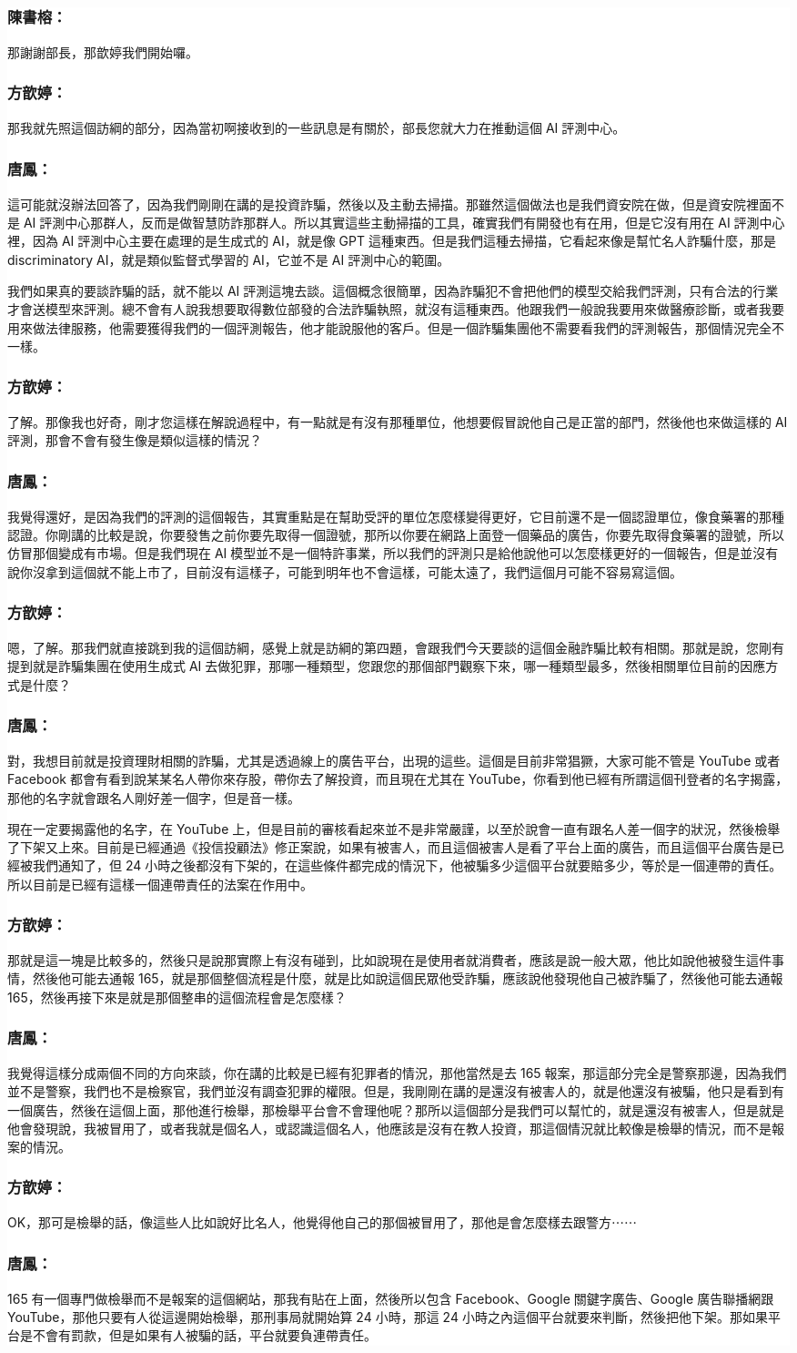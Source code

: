 ### 陳書榕：
那謝謝部長，那歆婷我們開始囉。

### 方歆婷：
那我就先照這個訪綱的部分，因為當初啊接收到的一些訊息是有關於，部長您就大力在推動這個 AI 評測中心。

### 唐鳳：
這可能就沒辦法回答了，因為我們剛剛在講的是投資詐騙，然後以及主動去掃描。那雖然這個做法也是我們資安院在做，但是資安院裡面不是 AI 評測中心那群人，反而是做智慧防詐那群人。所以其實這些主動掃描的工具，確實我們有開發也有在用，但是它沒有用在 AI 評測中心裡，因為 AI 評測中心主要在處理的是生成式的 AI，就是像 GPT 這種東西。但是我們這種去掃描，它看起來像是幫忙名人詐騙什麼，那是 discriminatory AI，就是類似監督式學習的 AI，它並不是 AI 評測中心的範圍。

我們如果真的要談詐騙的話，就不能以 AI 評測這塊去談。這個概念很簡單，因為詐騙犯不會把他們的模型交給我們評測，只有合法的行業才會送模型來評測。總不會有人說我想要取得數位部發的合法詐騙執照，就沒有這種東西。他跟我們一般說我要用來做醫療診斷，或者我要用來做法律服務，他需要獲得我們的一個評測報告，他才能說服他的客戶。但是一個詐騙集團他不需要看我們的評測報告，那個情況完全不一樣。

### 方歆婷：
了解。那像我也好奇，剛才您這樣在解說過程中，有一點就是有沒有那種單位，他想要假冒說他自己是正當的部門，然後他也來做這樣的 AI 評測，那會不會有發生像是類似這樣的情況？

### 唐鳳：
我覺得還好，是因為我們的評測的這個報告，其實重點是在幫助受評的單位怎麼樣變得更好，它目前還不是一個認證單位，像食藥署的那種認證。你剛講的比較是說，你要發售之前你要先取得一個證號，那所以你要在網路上面登一個藥品的廣告，你要先取得食藥署的證號，所以仿冒那個變成有市場。但是我們現在 AI 模型並不是一個特許事業，所以我們的評測只是給他說他可以怎麼樣更好的一個報告，但是並沒有說你沒拿到這個就不能上市了，目前沒有這樣子，可能到明年也不會這樣，可能太遠了，我們這個月可能不容易寫這個。

### 方歆婷：
嗯，了解。那我們就直接跳到我的這個訪綱，感覺上就是訪綱的第四題，會跟我們今天要談的這個金融詐騙比較有相關。那就是說，您剛有提到就是詐騙集團在使用生成式 AI 去做犯罪，那哪一種類型，您跟您的那個部門觀察下來，哪一種類型最多，然後相關單位目前的因應方式是什麼？

### 唐鳳：
對，我想目前就是投資理財相關的詐騙，尤其是透過線上的廣告平台，出現的這些。這個是目前非常猖獗，大家可能不管是 YouTube 或者 Facebook 都會有看到說某某名人帶你來存股，帶你去了解投資，而且現在尤其在 YouTube，你看到他已經有所謂這個刊登者的名字揭露，那他的名字就會跟名人剛好差一個字，但是音一樣。

現在一定要揭露他的名字，在 YouTube 上，但是目前的審核看起來並不是非常嚴謹，以至於說會一直有跟名人差一個字的狀況，然後檢舉了下架又上來。目前是已經通過《投信投顧法》修正案說，如果有被害人，而且這個被害人是看了平台上面的廣告，而且這個平台廣告是已經被我們通知了，但 24 小時之後都沒有下架的，在這些條件都完成的情況下，他被騙多少這個平台就要賠多少，等於是一個連帶的責任。所以目前是已經有這樣一個連帶責任的法案在作用中。

### 方歆婷：
那就是這一塊是比較多的，然後只是說那實際上有沒有碰到，比如說現在是使用者就消費者，應該是說一般大眾，他比如說他被發生這件事情，然後他可能去通報 165，就是那個整個流程是什麼，就是比如說這個民眾他受詐騙，應該說他發現他自己被詐騙了，然後他可能去通報 165，然後再接下來是就是那個整串的這個流程會是怎麼樣？

### 唐鳳：
我覺得這樣分成兩個不同的方向來談，你在講的比較是已經有犯罪者的情況，那他當然是去 165 報案，那這部分完全是警察那邊，因為我們並不是警察，我們也不是檢察官，我們並沒有調查犯罪的權限。但是，我剛剛在講的是還沒有被害人的，就是他還沒有被騙，他只是看到有一個廣告，然後在這個上面，那他進行檢舉，那檢舉平台會不會理他呢？那所以這個部分是我們可以幫忙的，就是還沒有被害人，但是就是他會發現說，我被冒用了，或者我就是個名人，或認識這個名人，他應該是沒有在教人投資，那這個情況就比較像是檢舉的情況，而不是報案的情況。

### 方歆婷：
OK，那可是檢舉的話，像這些人比如說好比名人，他覺得他自己的那個被冒用了，那他是會怎麼樣去跟警方⋯⋯

### 唐鳳：
165 有一個專門做檢舉而不是報案的這個網站，那我有貼在上面，然後所以包含 Facebook、Google 關鍵字廣告、Google 廣告聯播網跟 YouTube，那他只要有人從這邊開始檢舉，那刑事局就開始算 24 小時，那這 24 小時之內這個平台就要來判斷，然後把他下架。那如果平台是不會有罰款，但是如果有人被騙的話，平台就要負連帶責任。
